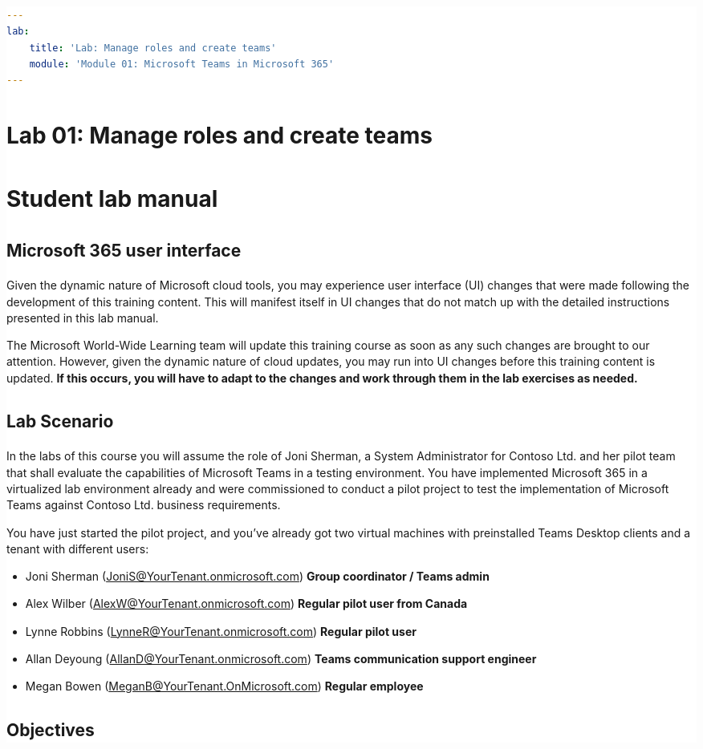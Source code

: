 ```yaml
--- 
lab: 
    title: 'Lab: Manage roles and create teams'
    module: 'Module 01: Microsoft Teams in Microsoft 365'
---
```


# Lab 01: Manage roles and create teams
# Student lab manual
## Microsoft 365 user interface 

Given the dynamic nature of Microsoft cloud tools, you may experience user interface (UI) changes that were made following the development of this training content. This will manifest itself in UI changes that do not match up with the detailed instructions presented in this lab manual. 

The Microsoft World-Wide Learning team will update this training course as soon as any such changes are brought to our attention. However, given the dynamic nature of cloud updates, you may run into UI changes before this training content is updated. **If this occurs, you will have to adapt to the changes and work through them in the lab exercises as needed.**

## Lab Scenario

In the labs of this course you will assume the role of Joni Sherman, a System Administrator for Contoso Ltd. and her pilot team that shall evaluate the capabilities of Microsoft Teams in a testing environment. You have implemented Microsoft 365 in a virtualized lab environment already and were commissioned to conduct a pilot project to test the implementation of Microsoft Teams against Contoso Ltd. business requirements. 

You have just started the pilot project, and you’ve already got two virtual machines with preinstalled Teams Desktop clients and a tenant with different users:

- Joni Sherman ([](mailto:)[JoniS@YourTenant.onmicrosoft.com](mailto:JoniS@m365xzzzzzz.onmicrosoft.com)) **Group coordinator / Teams admin**

- Alex Wilber ([AlexW@YourTenant.onmicrosoft.com](mailto:AlexW@m365xzzzzzz.onmicrosoft.com)) **Regular pilot user from Canada**

- Lynne Robbins ([LynneR@YourTenant.onmicrosoft.com](mailto:LynneR@m365xzzzzzz.onmicrosoft.com)) **Regular pilot user**

- Allan Deyoung ([AllanD@YourTenant.onmicrosoft.com](mailto:AllanD@m365xzzzzzz.onmicrosoft.com)) **Teams communication support engineer**

- Megan Bowen ([MeganB@YourTenant.OnMicrosoft.com](mailto:MeganB@m365xzzzzzz.onmicrosoft.com)) **Regular employee**

 

## Objectives
